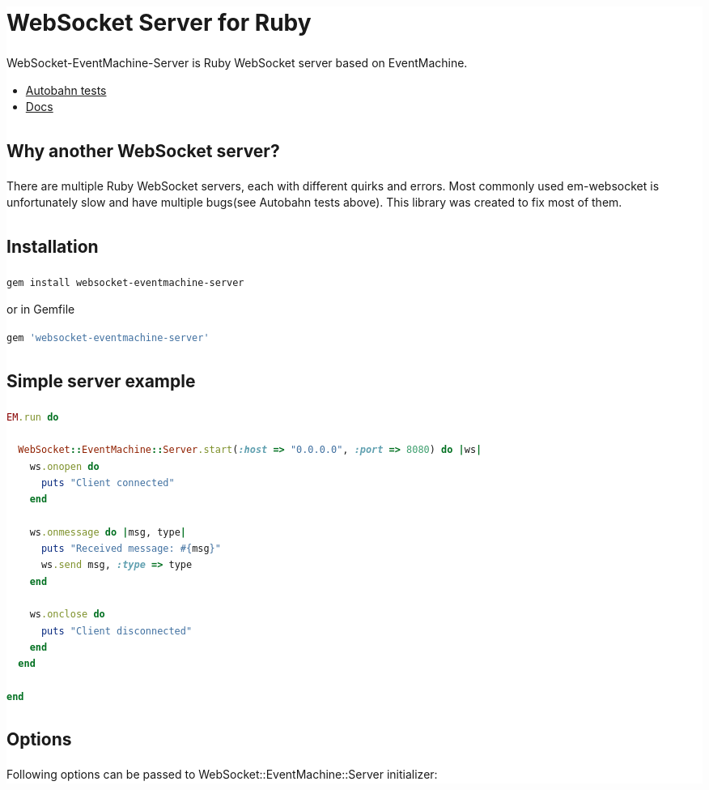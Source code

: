 # WebSocket Server for Ruby

WebSocket-EventMachine-Server is Ruby WebSocket server based on EventMachine.

- [Autobahn tests](http://imanel.github.com/websocket-ruby/autobahn/server)
- [Docs](http://rdoc.info/github/imanel/websocket-eventmachine-server/master/frames)

## Why another WebSocket server?

There are multiple Ruby WebSocket servers, each with different quirks and errors. Most commonly used em-websocket is unfortunately slow and have multiple bugs(see Autobahn tests above). This library was created to fix most of them.

## Installation

``` bash
gem install websocket-eventmachine-server
```

or in Gemfile

``` ruby
gem 'websocket-eventmachine-server'
```

## Simple server example

```ruby
EM.run do

  WebSocket::EventMachine::Server.start(:host => "0.0.0.0", :port => 8080) do |ws|
    ws.onopen do
      puts "Client connected"
    end

    ws.onmessage do |msg, type|
      puts "Received message: #{msg}"
      ws.send msg, :type => type
    end

    ws.onclose do
      puts "Client disconnected"
    end
  end

end
```

## Options

Following options can be passed to WebSocket::EventMachine::Server initializer:
